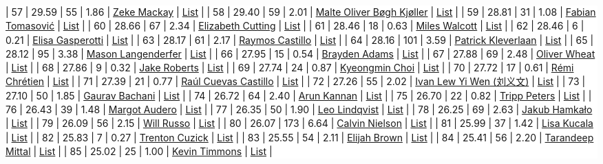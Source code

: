 | 57 | 29.59 | 55 | 1.86 | [Zeke Mackay](https://www.worldcubeassociation.org/persons/2015MACK06) | [List](https://www.worldcubeassociation.org/competitions?year=all+years&state=past&delegate=19818) |
| 58 | 29.40 | 59 | 2.01 | [Malte Oliver Bøgh Kjøller](https://www.worldcubeassociation.org/persons/2018KJOL01) | [List](https://www.worldcubeassociation.org/competitions?year=all+years&state=past&delegate=97133) |
| 59 | 28.81 | 31 | 1.08 | [Fabian Tomasović](https://www.worldcubeassociation.org/persons/2020TOMA01) | [List](https://www.worldcubeassociation.org/competitions?year=all+years&state=past&delegate=184971) |
| 60 | 28.66 | 67 | 2.34 | [Elizabeth Cutting](https://www.worldcubeassociation.org/persons/2019CUTT01) | [List](https://www.worldcubeassociation.org/competitions?year=all+years&state=past&delegate=136828) |
| 61 | 28.46 | 18 | 0.63 | [Miles Walcott](https://www.worldcubeassociation.org/persons/2021WALC02) | [List](https://www.worldcubeassociation.org/competitions?year=all+years&state=past&delegate=207588) |
| 62 | 28.46 | 6 | 0.21 | [Elisa Gasperotti](https://www.worldcubeassociation.org/persons/2021GASP01) | [List](https://www.worldcubeassociation.org/competitions?year=all+years&state=past&delegate=234945) |
| 63 | 28.17 | 61 | 2.17 | [Raymos Castillo](https://www.worldcubeassociation.org/persons/2017CAST41) | [List](https://www.worldcubeassociation.org/competitions?year=all+years&state=past&delegate=61883) |
| 64 | 28.16 | 101 | 3.59 | [Patrick Kleverlaan](https://www.worldcubeassociation.org/persons/2019KLEV01) | [List](https://www.worldcubeassociation.org/competitions?year=all+years&state=past&delegate=139579) |
| 65 | 28.12 | 95 | 3.38 | [Mason Langenderfer](https://www.worldcubeassociation.org/persons/2013LANG03) | [List](https://www.worldcubeassociation.org/competitions?year=all+years&state=past&delegate=17812) |
| 66 | 27.95 | 15 | 0.54 | [Brayden Adams](https://www.worldcubeassociation.org/persons/2018ADAM06) | [List](https://www.worldcubeassociation.org/competitions?year=all+years&state=past&delegate=106445) |
| 67 | 27.88 | 69 | 2.48 | [Oliver Wheat](https://www.worldcubeassociation.org/persons/2016WHEA01) | [List](https://www.worldcubeassociation.org/competitions?year=all+years&state=past&delegate=34177) |
| 68 | 27.86 | 9 | 0.32 | [Jake Roberts](https://www.worldcubeassociation.org/persons/2016ROBE02) | [List](https://www.worldcubeassociation.org/competitions?year=all+years&state=past&delegate=7020) |
| 69 | 27.74 | 24 | 0.87 | [Kyeongmin Choi](https://www.worldcubeassociation.org/persons/2017CHOI07) | [List](https://www.worldcubeassociation.org/competitions?year=all+years&state=past&delegate=66686) |
| 70 | 27.72 | 17 | 0.61 | [Rémi Chrétien](https://www.worldcubeassociation.org/persons/2016CHRE01) | [List](https://www.worldcubeassociation.org/competitions?year=all+years&state=past&delegate=140662) |
| 71 | 27.39 | 21 | 0.77 | [Raúl Cuevas Castillo](https://www.worldcubeassociation.org/persons/2018CAST11) | [List](https://www.worldcubeassociation.org/competitions?year=all+years&state=past&delegate=90178) |
| 72 | 27.26 | 55 | 2.02 | [Ivan Lew Yi Wen (刘义文)](https://www.worldcubeassociation.org/persons/2012WENI01) | [List](https://www.worldcubeassociation.org/competitions?year=all+years&state=past&delegate=7657) |
| 73 | 27.10 | 50 | 1.85 | [Gaurav Bachani](https://www.worldcubeassociation.org/persons/2017BACH09) | [List](https://www.worldcubeassociation.org/competitions?year=all+years&state=past&delegate=30070) |
| 74 | 26.72 | 64 | 2.40 | [Arun Kannan](https://www.worldcubeassociation.org/persons/2014KANN02) | [List](https://www.worldcubeassociation.org/competitions?year=all+years&state=past&delegate=24314) |
| 75 | 26.70 | 22 | 0.82 | [Tripp Peters](https://www.worldcubeassociation.org/persons/2017PETE04) | [List](https://www.worldcubeassociation.org/competitions?year=all+years&state=past&delegate=28403) |
| 76 | 26.43 | 39 | 1.48 | [Margot Audero](https://www.worldcubeassociation.org/persons/2017MARR02) | [List](https://www.worldcubeassociation.org/competitions?year=all+years&state=past&delegate=53261) |
| 77 | 26.35 | 50 | 1.90 | [Leo Lindqvist](https://www.worldcubeassociation.org/persons/2017LIND01) | [List](https://www.worldcubeassociation.org/competitions?year=all+years&state=past&delegate=32202) |
| 78 | 26.25 | 69 | 2.63 | [Jakub Hamkało](https://www.worldcubeassociation.org/persons/2018HAMK01) | [List](https://www.worldcubeassociation.org/competitions?year=all+years&state=past&delegate=140169) |
| 79 | 26.09 | 56 | 2.15 | [Will Russo](https://www.worldcubeassociation.org/persons/2015RUSS03) | [List](https://www.worldcubeassociation.org/competitions?year=all+years&state=past&delegate=29566) |
| 80 | 26.07 | 173 | 6.64 | [Calvin Nielson](https://www.worldcubeassociation.org/persons/2014NIEL03) | [List](https://www.worldcubeassociation.org/competitions?year=all+years&state=past&delegate=1547) |
| 81 | 25.99 | 37 | 1.42 | [Lisa Kucala](https://www.worldcubeassociation.org/persons/2019KUCA01) | [List](https://www.worldcubeassociation.org/competitions?year=all+years&state=past&delegate=151317) |
| 82 | 25.83 | 7 | 0.27 | [Trenton Cuzick](https://www.worldcubeassociation.org/persons/2017CUZI01) | [List](https://www.worldcubeassociation.org/competitions?year=all+years&state=past&delegate=49765) |
| 83 | 25.55 | 54 | 2.11 | [Elijah Brown](https://www.worldcubeassociation.org/persons/2015BROW03) | [List](https://www.worldcubeassociation.org/competitions?year=all+years&state=past&delegate=19806) |
| 84 | 25.41 | 56 | 2.20 | [Tarandeep Mittal](https://www.worldcubeassociation.org/persons/2014MITT02) | [List](https://www.worldcubeassociation.org/competitions?year=all+years&state=past&delegate=7961) |
| 85 | 25.02 | 25 | 1.00 | [Kevin Timmons](https://www.worldcubeassociation.org/persons/2019TIMM01) | [List](https://www.worldcubeassociation.org/competitions?year=all+years&state=past&delegate=167434) |